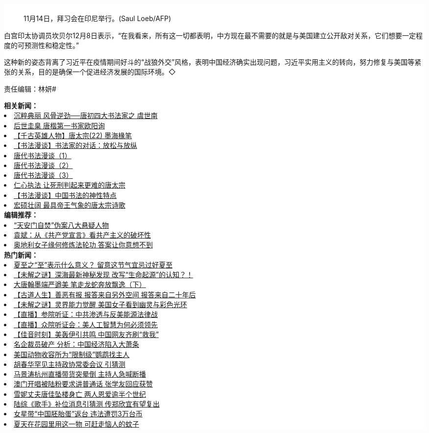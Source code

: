 <figure id="attachment_13866122" aria-describedby="caption-attachment-13866122" style="width: 600px" class="wp-caption aligncenter"><a target="_blank" href="https://i.epochtimes.com/assets/uploads/2022/11/id13866122-266d94cbfe7a537169fc2835548b4e28.jpg"><img decoding="async" class="size-large wp-image-13866122" src="https://i.epochtimes.com/assets/uploads/2022/11/id13866122-266d94cbfe7a537169fc2835548b4e28-600x403.jpg" alt="" width="600" b="403" /></a><figcaption id="caption-attachment-13866122" class="wp-caption-text">11月14日，拜习会在印尼举行。(Saul Loeb/AFP)</figcaption></figure>
<p>白宫印太协调员坎贝尔12月8日表示，“在我看来，所有这一切都表明，中方现在最不需要的就是与美国建立公开敌对关系，它们想要一定程度的可预测性和稳定性。”</p>
<p>这种新的姿态背离了习近平在疫情期间好斗的“战狼外交”风格，表明中国经济确实出现问题，习近平实用主义的转向，努力修复与美国等紧张的关系，目的是确保一个促进经济发展的国际环境。◇</p>
<p>责任编辑：林妍#</p>
<div id="popupMenu" style="display: none;"></div>
<strong>相关新闻：</strong>
<li><a href="https://github.com/920513/djy/blob/master/gb/11/6/12/n3284139.md#1">沉粹典丽 风骨逆劲──唐初四大书法家之 虞世南</a></li>
<li><a href="https://github.com/920513/djy/blob/master/gb/11/10/7/n3394783.md#1">后世圭臬 唐楷第一书家欧阳询</a></li>
<li><a href="https://github.com/920513/djy/blob/master/gb/16/7/2/n8059920.md#1">【千古英雄人物】唐太宗(22) 墨海椽笔</a></li>
<li><a href="https://github.com/920513/djy/blob/master/gb/17/5/12/n9133922.md#1">【书法漫谈】书法家的对话：放松与放纵</a></li>
<li><a href="https://github.com/920513/djy/blob/master/gb/17/5/20/n9163925.md#1">唐代书法漫谈（1）</a></li>
<li><a href="https://github.com/920513/djy/blob/master/gb/17/5/20/n9163955.md#1">唐代书法漫谈（2）</a></li>
<li><a href="https://github.com/920513/djy/blob/master/gb/17/5/20/n9163956.md#1">唐代书法漫谈（3）</a></li>
<li><a href="https://github.com/920513/djy/blob/master/gb/19/1/16/n10979954.md#1">仁心执法 让死刑判起来更难的唐太宗</a></li>
<li><a href="https://github.com/920513/djy/blob/master/gb/22/1/16/n13507994.md#1">【书法漫谈】中国书法的神性特点</a></li>
<li><a href="https://github.com/920513/djy/blob/master/gb/23/6/29/n14025211.md#1">宏硕壮阔 最具帝王气象的唐太宗诗歌</a></li>
<strong>编辑推荐：</strong>
<li><a href="https://github.com/1992513/djy/blob/master/gb/21/1/23/n12706455.md#1" target="_blank">“天安门自焚”伪案八大悬疑人物</a></li><li><a href="https://github.com/1992513/djy/blob/master/gb/19/12/5/n11701848.md#1" target="_blank">袁斌：从《共产党宣言》看共产主义的破坏性</a></li><li><a href="https://github.com/1992513/djy/blob/master/gb/19/9/1/n11491970.md#1" target="_blank">奥地利女子缘何修炼法轮功 答案让你意想不到</a></li>
<strong>热门新闻：</strong>
<li><a href="https://github.com/1992513/djy/blob/master/gb/25/6/17/n14532918.md#1">夏至之“至”表示什么意义？ 留意这节气宜忌过好夏至</a></li>
<li><a href="https://github.com/1992513/djy/blob/master/gb/25/6/18/n14534051.md#1">【未解之谜】深海最新神秘发现 改写“生命起源”的认知？！</a></li>
<li><a href="https://github.com/1992513/djy/blob/master/gb/25/5/28/n14519658.md#1">大唐翰墨端严遒美 笔走龙蛇奔放飘逸（下）</a></li>
<li><a href="https://github.com/1992513/djy/blob/master/gb/25/5/30/n14520991.md#1">【古道人生】善恶有报 报答来自另外空间 报答来自二十年后</a></li>
<li><a href="https://github.com/1992513/djy/blob/master/gb/25/6/21/n14535826.md#1">【未解之谜】灵界能力觉醒 美国女子看到幽灵与彩色光环</a></li>
<li><a href="https://github.com/1992513/djy/blob/master/gb/25/6/25/n14538756.md#1">【直播】参院听证：中共渗透与反美能源法律战</a></li>
<li><a href="https://github.com/1992513/djy/blob/master/gb/25/6/25/n14538673.md#1">【直播】众院听证会：美人工智慧为何必须领先</a></li>
<li><a href="https://github.com/1992513/djy/blob/master/gb/25/6/25/n14538595.md#1">【佳音时刻】美轰伊引共鸣 中国网友齐刷“救我”</a></li>
<li><a href="https://github.com/1992513/djy/blob/master/gb/25/6/23/n14537189.md#1">名企裁员破产 分析：中国经济陷入大萧条</a></li>
<li><a href="https://github.com/1992513/djy/blob/master/gb/25/6/24/n14537654.md#1">美国动物收容所为“限制级”鹦鹉找主人</a></li>
<li><a href="https://github.com/1992513/djy/blob/master/gb/25/6/24/n14537381.md#1">胡春华罕见主持政协常委会议 引猜测</a></li>
<li><a href="https://github.com/1992513/djy/blob/master/gb/25/6/22/n14536475.md#1">马景涛杭州直播带货突晕倒 主持人急喊断播</a></li>
<li><a href="https://github.com/1992513/djy/blob/master/gb/25/6/22/n14536452.md#1">澳门开唱被陆粉要求讲普通话 张学友回应获赞</a></li>
<li><a href="https://github.com/1992513/djy/blob/master/gb/25/6/23/n14537160.md#1">雪妮丈夫唐佳坠楼身亡 两人恩爱逾半个世纪</a></li>
<li><a href="https://github.com/1992513/djy/blob/master/gb/25/6/23/n14537196.md#1">陆综《歌手》补位消息引猜测 传郑欣宜有望复出</a></li>
<li><a href="https://github.com/1992513/djy/blob/master/gb/25/6/23/n14537254.md#1">女星带“中国胚胎蛋”返台 违法遭罚3万台币</a></li>
<li><a href="https://github.com/1992513/djy/blob/master/gb/25/6/25/n14538188.md#1">夏天在花园里用这一物 可赶走恼人的蚊子</a></li>